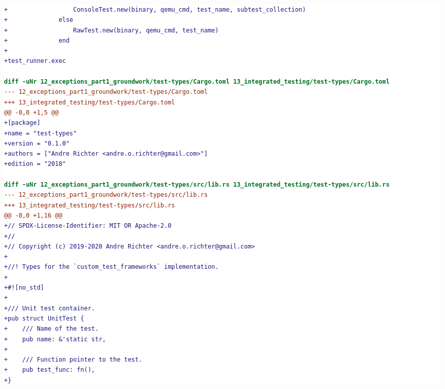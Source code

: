 ```diff
+                  ConsoleTest.new(binary, qemu_cmd, test_name, subtest_collection)
+              else
+                  RawTest.new(binary, qemu_cmd, test_name)
+              end
+
+test_runner.exec

diff -uNr 12_exceptions_part1_groundwork/test-types/Cargo.toml 13_integrated_testing/test-types/Cargo.toml
--- 12_exceptions_part1_groundwork/test-types/Cargo.toml
+++ 13_integrated_testing/test-types/Cargo.toml
@@ -0,0 +1,5 @@
+[package]
+name = "test-types"
+version = "0.1.0"
+authors = ["Andre Richter <andre.o.richter@gmail.com>"]
+edition = "2018"

diff -uNr 12_exceptions_part1_groundwork/test-types/src/lib.rs 13_integrated_testing/test-types/src/lib.rs
--- 12_exceptions_part1_groundwork/test-types/src/lib.rs
+++ 13_integrated_testing/test-types/src/lib.rs
@@ -0,0 +1,16 @@
+// SPDX-License-Identifier: MIT OR Apache-2.0
+//
+// Copyright (c) 2019-2020 Andre Richter <andre.o.richter@gmail.com>
+
+//! Types for the `custom_test_frameworks` implementation.
+
+#![no_std]
+
+/// Unit test container.
+pub struct UnitTest {
+    /// Name of the test.
+    pub name: &'static str,
+
+    /// Function pointer to the test.
+    pub test_func: fn(),
+}

```


[native testing framework]: https://doc.rust-lang.org/book/ch11-00-testing.html
[native testing framework]: https://doc.rust-lang.org/book/ch11-00-testing.html
[custom_test_frameworks]: https://doc.rust-lang.org/unstable-book/language-features/custom-test-frameworks.html
[Integration Tests]: https://doc.rust-lang.org/book/ch11-03-test-organization.html#integration-tests
[testing]: https://os.phil-opp.com/testing
[explained in the official Rust book]: https://doc.rust-lang.org/book/ch11-03-test-organization.html#integration-tests-for-binary-crates
[overrides the compiler-inserted `main` shim]: https://doc.rust-lang.org/unstable-book/language-features/lang-items.html?highlight=no_main#writing-an-executable-without-stdlib
[procedural macro]: https://doc.rust-lang.org/reference/procedural-macros.html
[tutorial 03]: ../03_hacky_hello_world
[exit status]: https://en.wikipedia.org/wiki/Exit_status
[@phil-opp]: https://github.com/phil-opp
[learned how to do this]: https://os.phil-opp.com/testing/#exiting-qemu
[semihosting]: https://static.docs.arm.com/100863/0200/semihosting.pdf
[qemu-exit]: https://github.com/andre-richter/qemu-exit
[Click here]: https://github.com/andre-richter/qemu-exit/blob/master/src/aarch64.rs
[Ruby]: https://www.ruby-lang.org/
[procedural macro]: https://doc.rust-lang.org/reference/procedural-macros.html
[The source is in the test-macros crate]: test-macros/src/lib.rs
[exception.rs]: src/exception.rs
[weak symbol]: https://en.wikipedia.org/wiki/Weak_symbol